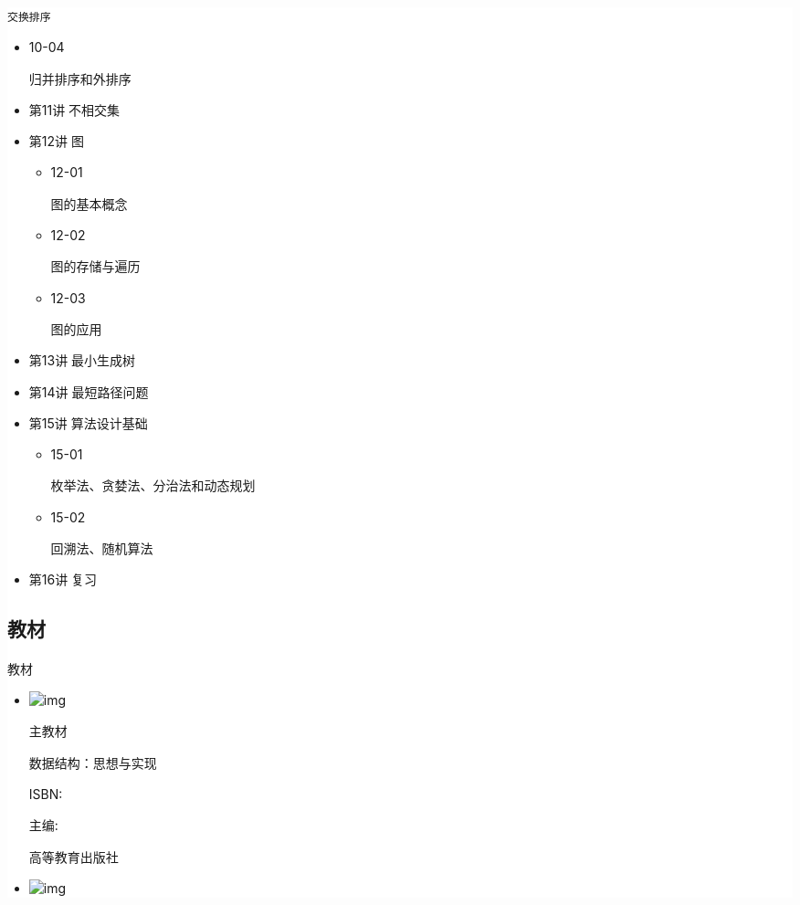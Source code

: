     交换排序

  - 10-04

     

    归并排序和外排序

- 第11讲 不相交集

- 第12讲 图

  - 12-01

     

    图的基本概念

  - 12-02

     

    图的存储与遍历

  - 12-03

     

    图的应用

- 第13讲 最小生成树

- 第14讲 最短路径问题

- 第15讲 算法设计基础

  - 15-01

     

    枚举法、贪婪法、分治法和动态规划

  - 15-02

     

    回溯法、随机算法

- 第16讲 复习

## 教材

教材

- ![img](https://s1.icourses.cn/campus/bookpic/2015/1021/3925_90.jpg)

  主教材

  数据结构：思想与实现

  ISBN: 

  主编: 

  高等教育出版社

- ![img](https://s1.icourses.cn/campus/bookpic/2015/1021/3926_90.jpg)
